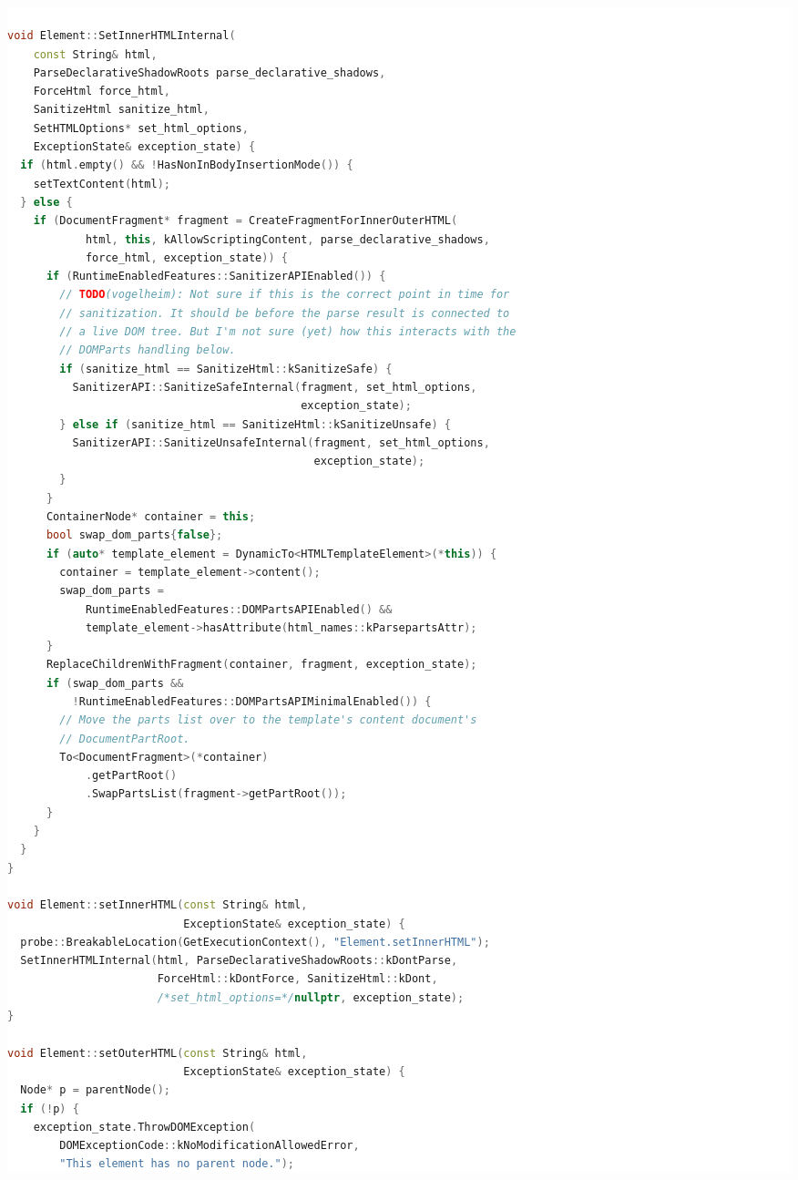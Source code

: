```cpp

void Element::SetInnerHTMLInternal(
    const String& html,
    ParseDeclarativeShadowRoots parse_declarative_shadows,
    ForceHtml force_html,
    SanitizeHtml sanitize_html,
    SetHTMLOptions* set_html_options,
    ExceptionState& exception_state) {
  if (html.empty() && !HasNonInBodyInsertionMode()) {
    setTextContent(html);
  } else {
    if (DocumentFragment* fragment = CreateFragmentForInnerOuterHTML(
            html, this, kAllowScriptingContent, parse_declarative_shadows,
            force_html, exception_state)) {
      if (RuntimeEnabledFeatures::SanitizerAPIEnabled()) {
        // TODO(vogelheim): Not sure if this is the correct point in time for
        // sanitization. It should be before the parse result is connected to
        // a live DOM tree. But I'm not sure (yet) how this interacts with the
        // DOMParts handling below.
        if (sanitize_html == SanitizeHtml::kSanitizeSafe) {
          SanitizerAPI::SanitizeSafeInternal(fragment, set_html_options,
                                             exception_state);
        } else if (sanitize_html == SanitizeHtml::kSanitizeUnsafe) {
          SanitizerAPI::SanitizeUnsafeInternal(fragment, set_html_options,
                                               exception_state);
        }
      }
      ContainerNode* container = this;
      bool swap_dom_parts{false};
      if (auto* template_element = DynamicTo<HTMLTemplateElement>(*this)) {
        container = template_element->content();
        swap_dom_parts =
            RuntimeEnabledFeatures::DOMPartsAPIEnabled() &&
            template_element->hasAttribute(html_names::kParsepartsAttr);
      }
      ReplaceChildrenWithFragment(container, fragment, exception_state);
      if (swap_dom_parts &&
          !RuntimeEnabledFeatures::DOMPartsAPIMinimalEnabled()) {
        // Move the parts list over to the template's content document's
        // DocumentPartRoot.
        To<DocumentFragment>(*container)
            .getPartRoot()
            .SwapPartsList(fragment->getPartRoot());
      }
    }
  }
}

void Element::setInnerHTML(const String& html,
                           ExceptionState& exception_state) {
  probe::BreakableLocation(GetExecutionContext(), "Element.setInnerHTML");
  SetInnerHTMLInternal(html, ParseDeclarativeShadowRoots::kDontParse,
                       ForceHtml::kDontForce, SanitizeHtml::kDont,
                       /*set_html_options=*/nullptr, exception_state);
}

void Element::setOuterHTML(const String& html,
                           ExceptionState& exception_state) {
  Node* p = parentNode();
  if (!p) {
    exception_state.ThrowDOMException(
        DOMExceptionCode::kNoModificationAllowedError,
        "This element has no parent node.");
```